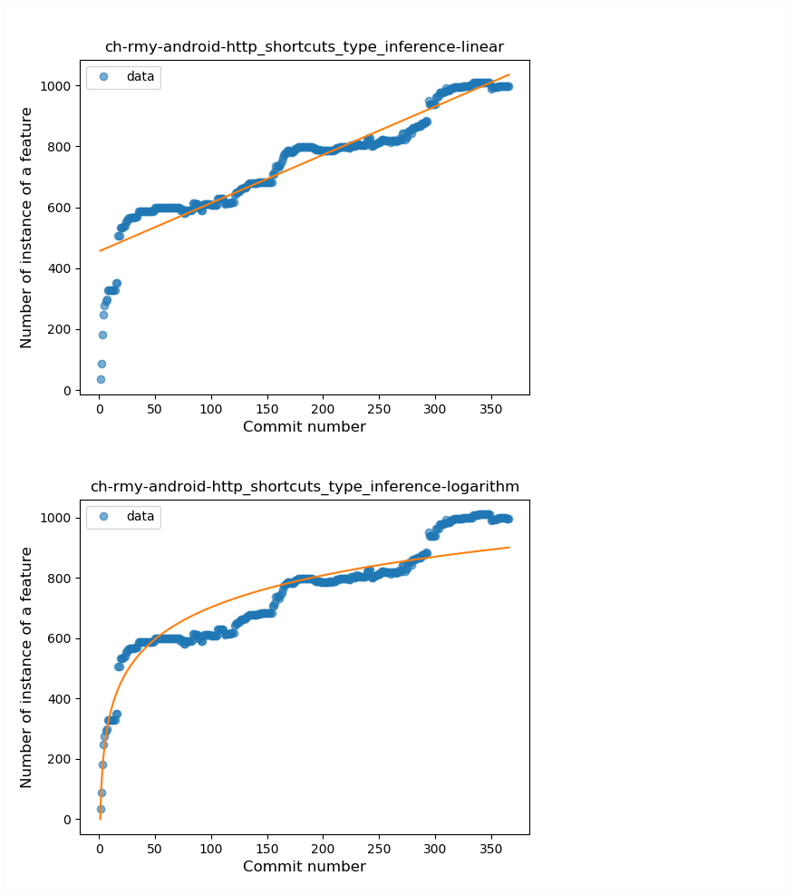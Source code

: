 ![ch-rmy-android-http_shortcuts T1](../plots/ch-rmy-android-http_shortcuts_type_inference_T1.png)
![ch-rmy-android-http_shortcuts T6](../plots/ch-rmy-android-http_shortcuts_type_inference_T6.png)